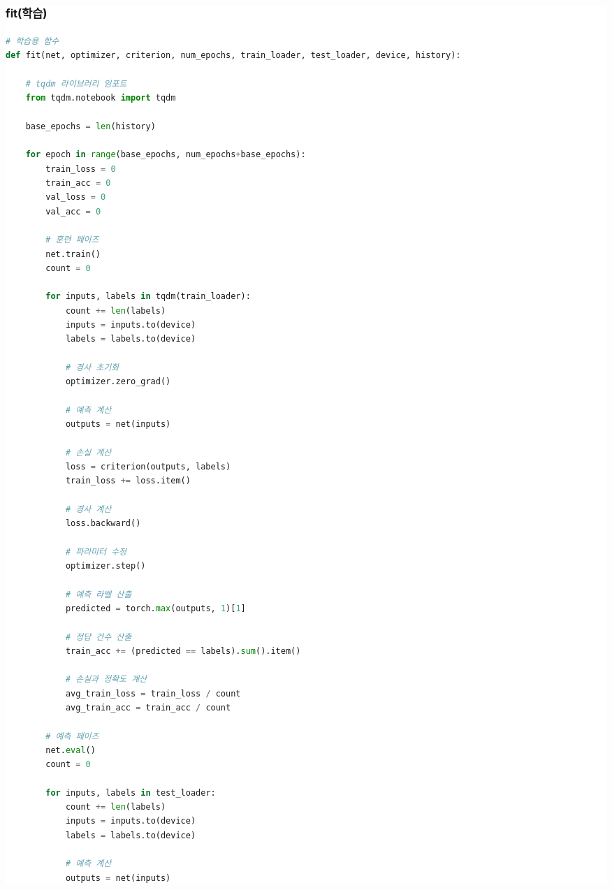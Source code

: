 ### fit(학습)


```python
# 학습용 함수
def fit(net, optimizer, criterion, num_epochs, train_loader, test_loader, device, history):

    # tqdm 라이브러리 임포트
    from tqdm.notebook import tqdm

    base_epochs = len(history)
  
    for epoch in range(base_epochs, num_epochs+base_epochs):
        train_loss = 0
        train_acc = 0
        val_loss = 0
        val_acc = 0

        # 훈련 페이즈
        net.train()
        count = 0

        for inputs, labels in tqdm(train_loader):
            count += len(labels)
            inputs = inputs.to(device)
            labels = labels.to(device)

            # 경사 초기화
            optimizer.zero_grad()

            # 예측 계산
            outputs = net(inputs)

            # 손실 계산
            loss = criterion(outputs, labels)
            train_loss += loss.item()

            # 경사 계산
            loss.backward()

            # 파라미터 수정
            optimizer.step()

            # 예측 라벨 산출
            predicted = torch.max(outputs, 1)[1]

            # 정답 건수 산출
            train_acc += (predicted == labels).sum().item()

            # 손실과 정확도 계산
            avg_train_loss = train_loss / count
            avg_train_acc = train_acc / count

        # 예측 페이즈
        net.eval()
        count = 0

        for inputs, labels in test_loader:
            count += len(labels)
            inputs = inputs.to(device)
            labels = labels.to(device)

            # 예측 계산
            outputs = net(inputs)
```